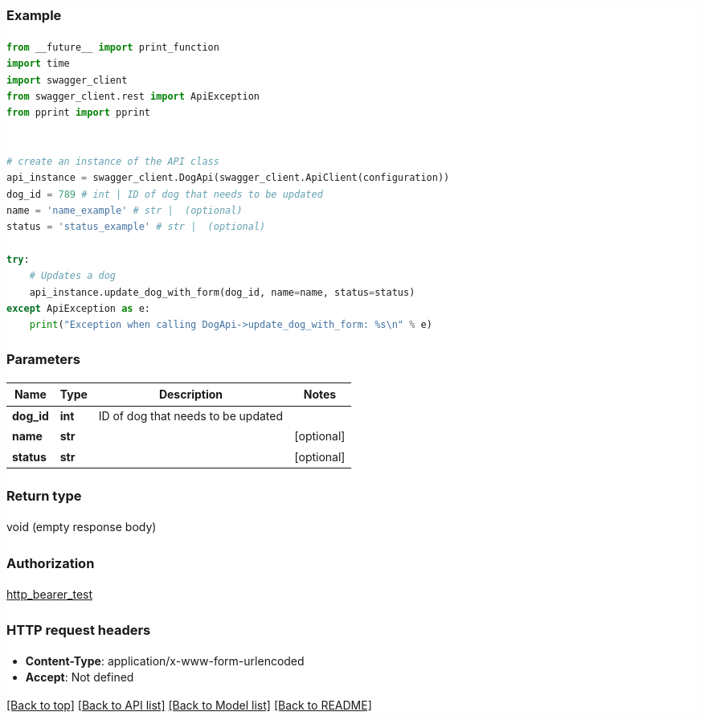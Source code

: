 ### Example
```python
from __future__ import print_function
import time
import swagger_client
from swagger_client.rest import ApiException
from pprint import pprint


# create an instance of the API class
api_instance = swagger_client.DogApi(swagger_client.ApiClient(configuration))
dog_id = 789 # int | ID of dog that needs to be updated
name = 'name_example' # str |  (optional)
status = 'status_example' # str |  (optional)

try:
    # Updates a dog
    api_instance.update_dog_with_form(dog_id, name=name, status=status)
except ApiException as e:
    print("Exception when calling DogApi->update_dog_with_form: %s\n" % e)
```

### Parameters

Name | Type | Description  | Notes
------------- | ------------- | ------------- | -------------
 **dog_id** | **int**| ID of dog that needs to be updated | 
 **name** | **str**|  | [optional] 
 **status** | **str**|  | [optional] 

### Return type

void (empty response body)

### Authorization

[http_bearer_test](../README.md#http_bearer_test)

### HTTP request headers

 - **Content-Type**: application/x-www-form-urlencoded
 - **Accept**: Not defined

[[Back to top]](#) [[Back to API list]](../README.md#documentation-for-api-endpoints) [[Back to Model list]](../README.md#documentation-for-models) [[Back to README]](../README.md)

